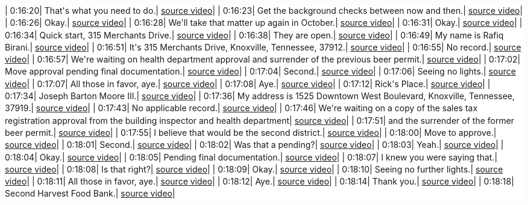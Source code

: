| 0:16:20| That's what you need to do.| [source video](https://archive.org/details/beerbrd100921?start=980)|
| 0:16:23| Get the background checks between now and then.| [source video](https://archive.org/details/beerbrd100921?start=983)|
| 0:16:26| Okay.| [source video](https://archive.org/details/beerbrd100921?start=986)|
| 0:16:28| We'll take that matter up again in October.| [source video](https://archive.org/details/beerbrd100921?start=988)|
| 0:16:31| Okay.| [source video](https://archive.org/details/beerbrd100921?start=991)|
| 0:16:34| Quick start, 315 Merchants Drive.| [source video](https://archive.org/details/beerbrd100921?start=994)|
| 0:16:38| They are open.| [source video](https://archive.org/details/beerbrd100921?start=998)|
| 0:16:49| My name is Rafiq Birani.| [source video](https://archive.org/details/beerbrd100921?start=1009)|
| 0:16:51| It's 315 Merchants Drive, Knoxville, Tennessee, 37912.| [source video](https://archive.org/details/beerbrd100921?start=1011)|
| 0:16:55| No record.| [source video](https://archive.org/details/beerbrd100921?start=1015)|
| 0:16:57| We're waiting on health department approval and surrender of the previous beer permit.| [source video](https://archive.org/details/beerbrd100921?start=1017)|
| 0:17:02| Move approval pending final documentation.| [source video](https://archive.org/details/beerbrd100921?start=1022)|
| 0:17:04| Second.| [source video](https://archive.org/details/beerbrd100921?start=1024)|
| 0:17:06| Seeing no lights.| [source video](https://archive.org/details/beerbrd100921?start=1026)|
| 0:17:07| All those in favor, aye.| [source video](https://archive.org/details/beerbrd100921?start=1027)|
| 0:17:08| Aye.| [source video](https://archive.org/details/beerbrd100921?start=1028)|
| 0:17:12| Rick's Place.| [source video](https://archive.org/details/beerbrd100921?start=1032)|
| 0:17:34| Joseph Barton Moore III.| [source video](https://archive.org/details/beerbrd100921?start=1054)|
| 0:17:36| My address is 1525 Downtown West Boulevard, Knoxville, Tennessee, 37919.| [source video](https://archive.org/details/beerbrd100921?start=1056)|
| 0:17:43| No applicable record.| [source video](https://archive.org/details/beerbrd100921?start=1063)|
| 0:17:46| We're waiting on a copy of the sales tax registration approval from the building inspector and health department| [source video](https://archive.org/details/beerbrd100921?start=1066)|
| 0:17:51| and the surrender of the former beer permit.| [source video](https://archive.org/details/beerbrd100921?start=1071)|
| 0:17:55| I believe that would be the second district.| [source video](https://archive.org/details/beerbrd100921?start=1075)|
| 0:18:00| Move to approve.| [source video](https://archive.org/details/beerbrd100921?start=1080)|
| 0:18:01| Second.| [source video](https://archive.org/details/beerbrd100921?start=1081)|
| 0:18:02| Was that a pending?| [source video](https://archive.org/details/beerbrd100921?start=1082)|
| 0:18:03| Yeah.| [source video](https://archive.org/details/beerbrd100921?start=1083)|
| 0:18:04| Okay.| [source video](https://archive.org/details/beerbrd100921?start=1084)|
| 0:18:05| Pending final documentation.| [source video](https://archive.org/details/beerbrd100921?start=1085)|
| 0:18:07| I knew you were saying that.| [source video](https://archive.org/details/beerbrd100921?start=1087)|
| 0:18:08| Is that right?| [source video](https://archive.org/details/beerbrd100921?start=1088)|
| 0:18:09| Okay.| [source video](https://archive.org/details/beerbrd100921?start=1089)|
| 0:18:10| Seeing no further lights.| [source video](https://archive.org/details/beerbrd100921?start=1090)|
| 0:18:11| All those in favor, aye.| [source video](https://archive.org/details/beerbrd100921?start=1091)|
| 0:18:12| Aye.| [source video](https://archive.org/details/beerbrd100921?start=1092)|
| 0:18:14| Thank you.| [source video](https://archive.org/details/beerbrd100921?start=1094)|
| 0:18:18| Second Harvest Food Bank.| [source video](https://archive.org/details/beerbrd100921?start=1098)|